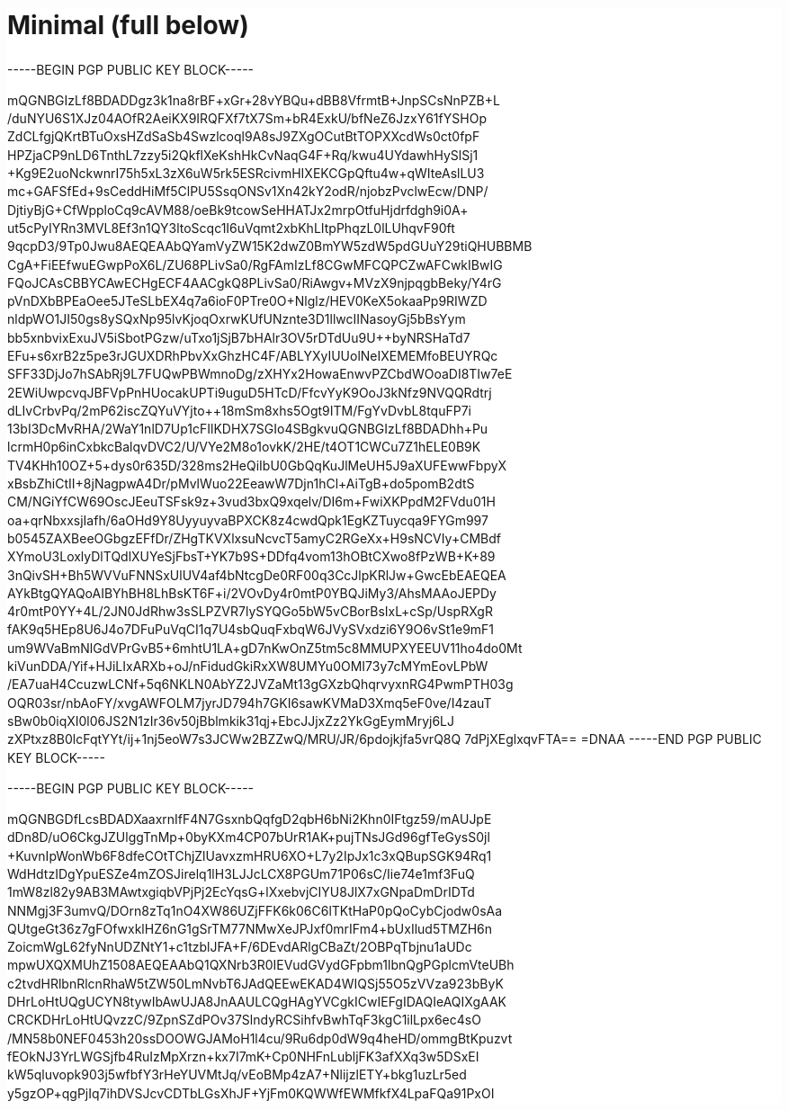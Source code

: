 # Minimal (full below)

-----BEGIN PGP PUBLIC KEY BLOCK-----

mQGNBGIzLf8BDADDgz3k1na8rBF+xGr+28vYBQu+dBB8VfrmtB+JnpSCsNnPZB+L
/duNYU6S1XJz04AOfR2AeiKX9IRQFXf7tX7Sm+bR4ExkU/bfNeZ6JzxY61fYSHOp
ZdCLfgjQKrtBTuOxsHZdSaSb4Swzlcoql9A8sJ9ZXgOCutBtTOPXXcdWs0ct0fpF
HPZjaCP9nLD6TnthL7zzy5i2QkflXeKshHkCvNaqG4F+Rq/kwu4UYdawhHySlSj1
+Kg9E2uoNckwnrI75h5xL3zX6uW5rk5ESRcivmHIXEKCGpQftu4w+qWIteAslLU3
mc+GAFSfEd+9sCeddHiMf5ClPU5SsqONSv1Xn42kY2odR/njobzPvclwEcw/DNP/
DjtiyBjG+CfWpploCq9cAVM88/oeBk9tcowSeHHATJx2mrpOtfuHjdrfdgh9i0A+
ut5cPyIYRn3MVL8Ef3n1QY3ltoScqc1I6uVqmt2xbKhLItpPhqzL0lLUhqvF90ft
9qcpD3/9Tp0Jwu8AEQEAAbQYamVyZW15K2dwZ0BmYW5zdW5pdGUuY29tiQHUBBMB
CgA+FiEEfwuEGwpPoX6L/ZU68PLivSa0/RgFAmIzLf8CGwMFCQPCZwAFCwkIBwIG
FQoJCAsCBBYCAwECHgECF4AACgkQ8PLivSa0/RiAwgv+MVzX9njpqgbBeky/Y4rG
pVnDXbBPEaOee5JTeSLbEX4q7a6ioF0PTre0O+Nlglz/HEV0KeX5okaaPp9RIWZD
nldpWO1JI50gs8ySQxNp95lvKjoqOxrwKUfUNznte3D1llwcIINasoyGj5bBsYym
bb5xnbvixExuJV5iSbotPGzw/uTxo1jSjB7bHAlr3OV5rDTdUu9U++byNRSHaTd7
EFu+s6xrB2z5pe3rJGUXDRhPbvXxGhzHC4F/ABLYXyIUUolNeIXEMEMfoBEUYRQc
SFF33DjJo7hSAbRj9L7FUQwPBWmnoDg/zXHYx2HowaEnwvPZCbdWOoaDI8TIw7eE
2EWiUwpcvqJBFVpPnHUocakUPTi9uguD5HTcD/FfcvYyK9OoJ3kNfz9NVQQRdtrj
dLIvCrbvPq/2mP62iscZQYuVYjto++18mSm8xhs5Ogt9ITM/FgYvDvbL8tquFP7i
13bI3DcMvRHA/2WaY1nlD7Up1cFIlKDHX7SGIo4SBgkvuQGNBGIzLf8BDADhh+Pu
lcrmH0p6inCxbkcBalqvDVC2/U/VYe2M8o1ovkK/2HE/t4OT1CWCu7Z1hELE0B9K
TV4KHh10OZ+5+dys0r635D/328ms2HeQiIbU0GbQqKuJlMeUH5J9aXUFEwwFbpyX
xBsbZhiCtII+8jNagpwA4Dr/pMvlWuo22EeawW7Djn1hCl+AiTgB+do5pomB2dtS
CM/NGiYfCW69OscJEeuTSFsk9z+3vud3bxQ9xqelv/DI6m+FwiXKPpdM2FVdu01H
oa+qrNbxxsjIafh/6aOHd9Y8UyyuyvaBPXCK8z4cwdQpk1EgKZTuycqa9FYGm997
b0545ZAXBeeOGbgzEFfDr/ZHgTKVXlxsuNcvcT5amyC2RGeXx+H9sNCVIy+CMBdf
XYmoU3LoxlyDlTQdlXUYeSjFbsT+YK7b9S+DDfq4vom13hOBtCXwo8fPzWB+K+89
3nQivSH+Bh5WVVuFNNSxUlUV4af4bNtcgDe0RF00q3CcJlpKRlJw+GwcEbEAEQEA
AYkBtgQYAQoAIBYhBH8LhBsKT6F+i/2VOvDy4r0mtP0YBQJiMy3/AhsMAAoJEPDy
4r0mtP0YY+4L/2JN0JdRhw3sSLPZVR7lySYQGo5bW5vCBorBsIxL+cSp/UspRXgR
fAK9q5HEp8U6J4o7DFuPuVqCI1q7U4sbQuqFxbqW6JVySVxdzi6Y9O6vSt1e9mF1
um9WVaBmNlGdVPrGvB5+6mhtU1LA+gD7nKwOnZ5tm5c8MMUPXYEEUV11ho4do0Mt
kiVunDDA/Yif+HJiLIxARXb+oJ/nFidudGkiRxXW8UMYu0OMI73y7cMYmEovLPbW
/EA7uaH4CcuzwLCNf+5q6NKLN0AbYZ2JVZaMt13gGXzbQhqrvyxnRG4PwmPTH03g
OQR03sr/nbAoFY/xvgAWFOLM7jyrJD794h7GKI6sawKVMaD3Xmq5eF0ve/I4zauT
sBw0b0iqXI0l06JS2N1zIr36v50jBblmkik31qj+EbcJJjxZz2YkGgEymMryj6LJ
zXPtxz8B0lcFqtYYt/ij+1nj5eoW7s3JCWw2BZZwQ/MRU/JR/6pdojkjfa5vrQ8Q
7dPjXEglxqvFTA==
=DNAA
-----END PGP PUBLIC KEY BLOCK-----




-----BEGIN PGP PUBLIC KEY BLOCK-----

mQGNBGDfLcsBDADXaaxrnIfF4N7GsxnbQqfgD2qbH6bNi2Khn0IFtgz59/mAUJpE
dDn8D/uO6CkgJZUlggTnMp+0byKXm4CP07bUrR1AK+pujTNsJGd96gfTeGysS0jl
+KuvnIpWonWb6F8dfeCOtTChjZlUavxzmHRU6XO+L7y2IpJx1c3xQBupSGK94Rq1
WdHdtzIDgYpuESZe4mZOSJirelq1lH3LJJcLCX8PGUm71P06sC/Iie74e1mf3FuQ
1mW8zl82y9AB3MAwtxgiqbVPjPj2EcYqsG+lXxebvjCIYU8JlX7xGNpaDmDrIDTd
NNMgj3F3umvQ/DOrn8zTq1nO4XW86UZjFFK6k06C6lTKtHaP0pQoCybCjodw0sAa
QUtgeGt36z7gFOfwxklHZ6nG1gSrTM77NMwXeJPJxf0mrIFm4+bUxIlud5TMZH6n
ZoicmWgL62fyNnUDZNtY1+c1tzblJFA+F/6DEvdARlgCBaZt/2OBPqTbjnu1aUDc
mpwUXQXMUhZ1508AEQEAAbQ1QXNrb3R0IEVudGVydGFpbm1lbnQgPGplcmVteUBh
c2tvdHRlbnRlcnRhaW5tZW50LmNvbT6JAdQEEwEKAD4WIQSj55O5zVVza923bByK
DHrLoHtUQgUCYN8tywIbAwUJA8JnAAULCQgHAgYVCgkICwIEFgIDAQIeAQIXgAAK
CRCKDHrLoHtUQvzzC/9ZpnSZdPOv37SlndyRCSihfvBwhTqF3kgC1ilLpx6ec4sO
/MN58b0NEF0453h20ssDOOWGJAMoH1l4cu/9Ru6dp0dW9q4heHD/ommgBtKpuzvt
fEOkNJ3YrLWGSjfb4RuIzMpXrzn+kx7I7mK+Cp0NHFnLubljFK3afXXq3w5DSxEI
kW5qluvopk903j5wfbfY3rHeYUVMtJq/vEoBMp4zA7+NlijzlETY+bkg1uzLr5ed
y5gzOP+qgPjIq7ihDVSJcvCDTbLGsXhJF+YjFm0KQWWfEWMfkfX4LpaFQa91PxOI